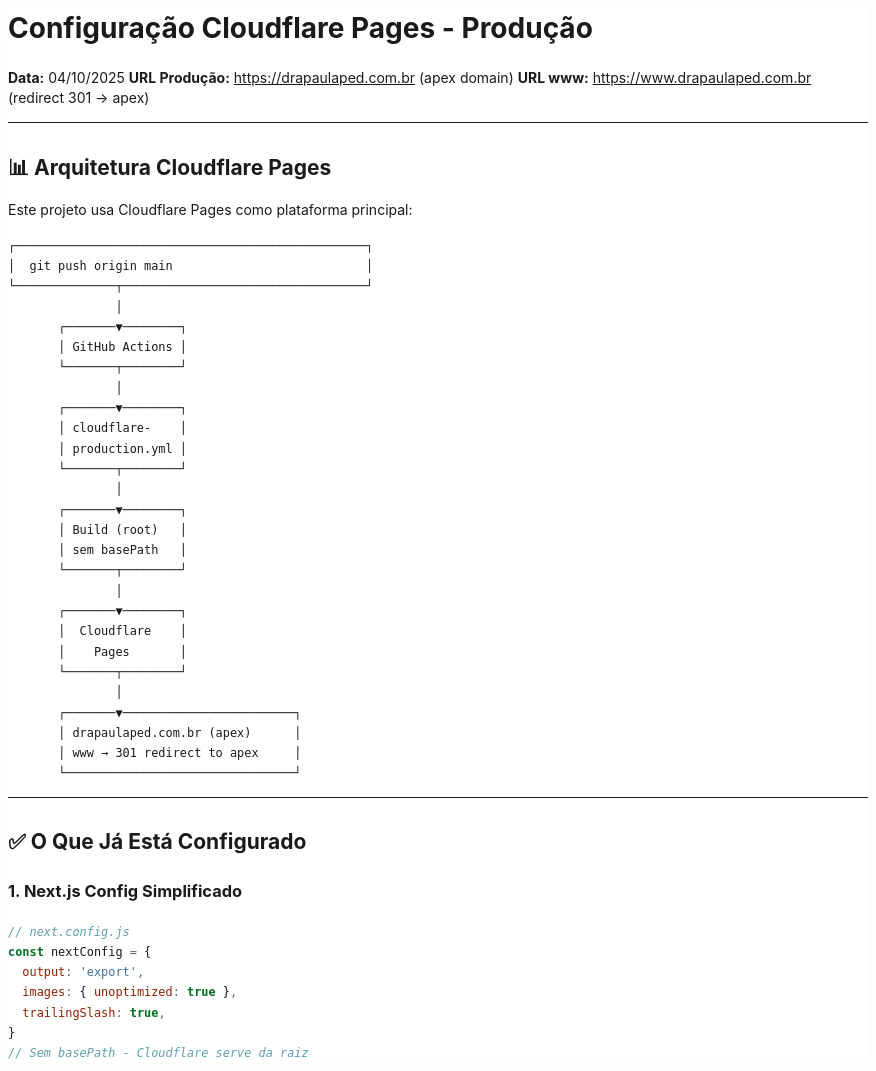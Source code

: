 # Configuração Cloudflare Pages - Produção

**Data:** 04/10/2025
**URL Produção:** https://drapaulaped.com.br (apex domain)
**URL www:** https://www.drapaulaped.com.br (redirect 301 → apex)

---

## 📊 Arquitetura Cloudflare Pages

Este projeto usa Cloudflare Pages como plataforma principal:

```
┌─────────────────────────────────────────────────┐
│  git push origin main                           │
└──────────────┬──────────────────────────────────┘
               │
       ┌───────▼────────┐
       │ GitHub Actions │
       └───────┬────────┘
               │
       ┌───────▼────────┐
       │ cloudflare-    │
       │ production.yml │
       └───────┬────────┘
               │
       ┌───────▼────────┐
       │ Build (root)   │
       │ sem basePath   │
       └───────┬────────┘
               │
       ┌───────▼────────┐
       │  Cloudflare    │
       │    Pages       │
       └───────┬────────┘
               │
       ┌───────▼────────────────────────┐
       │ drapaulaped.com.br (apex)      │
       │ www → 301 redirect to apex     │
       └────────────────────────────────┘
```

---

## ✅ O Que Já Está Configurado

### 1. Next.js Config Simplificado
```javascript
// next.config.js
const nextConfig = {
  output: 'export',
  images: { unoptimized: true },
  trailingSlash: true,
}
// Sem basePath - Cloudflare serve da raiz
```
